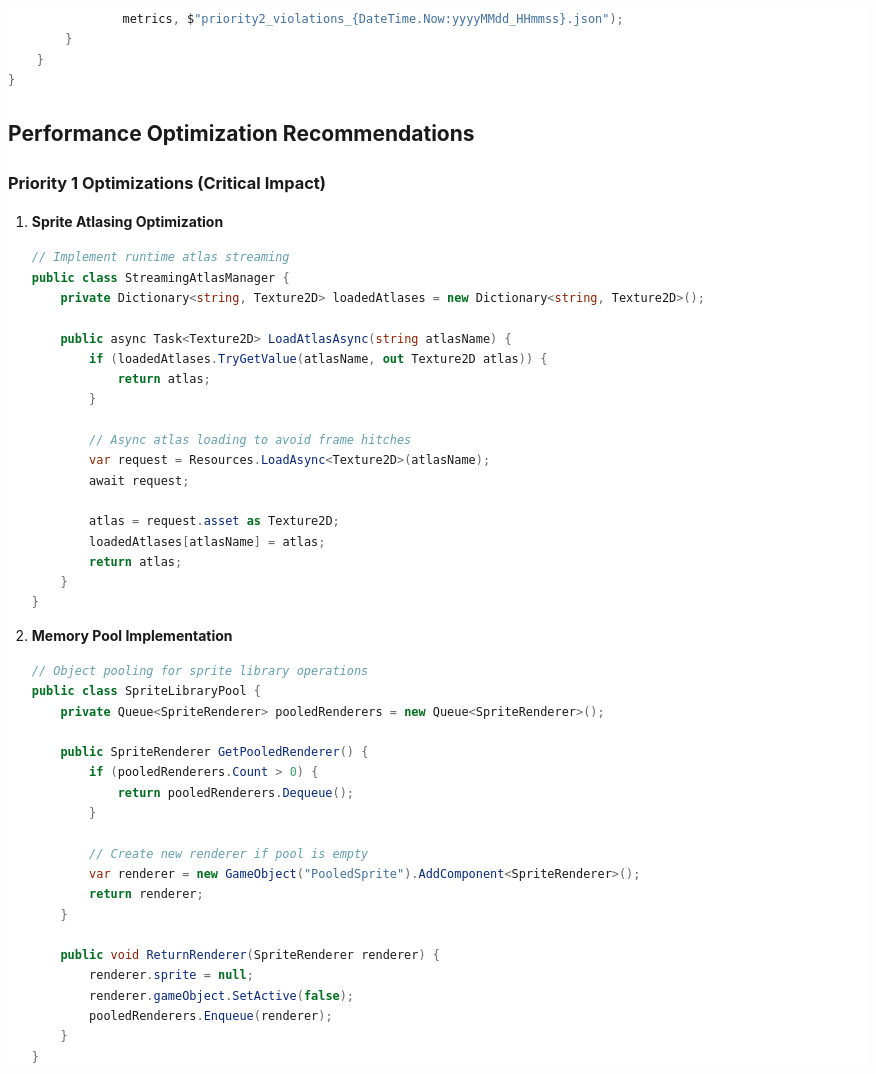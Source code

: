 ```csharp
                metrics, $"priority2_violations_{DateTime.Now:yyyyMMdd_HHmmss}.json");
        }
    }
}
```

## Performance Optimization Recommendations

### Priority 1 Optimizations (Critical Impact)

1. **Sprite Atlasing Optimization**
   ```csharp
   // Implement runtime atlas streaming
   public class StreamingAtlasManager {
       private Dictionary<string, Texture2D> loadedAtlases = new Dictionary<string, Texture2D>();
       
       public async Task<Texture2D> LoadAtlasAsync(string atlasName) {
           if (loadedAtlases.TryGetValue(atlasName, out Texture2D atlas)) {
               return atlas;
           }
           
           // Async atlas loading to avoid frame hitches
           var request = Resources.LoadAsync<Texture2D>(atlasName);
           await request;
           
           atlas = request.asset as Texture2D;
           loadedAtlases[atlasName] = atlas;
           return atlas;
       }
   }
   ```

2. **Memory Pool Implementation**
   ```csharp
   // Object pooling for sprite library operations
   public class SpriteLibraryPool {
       private Queue<SpriteRenderer> pooledRenderers = new Queue<SpriteRenderer>();
       
       public SpriteRenderer GetPooledRenderer() {
           if (pooledRenderers.Count > 0) {
               return pooledRenderers.Dequeue();
           }
           
           // Create new renderer if pool is empty
           var renderer = new GameObject("PooledSprite").AddComponent<SpriteRenderer>();
           return renderer;
       }
       
       public void ReturnRenderer(SpriteRenderer renderer) {
           renderer.sprite = null;
           renderer.gameObject.SetActive(false);
           pooledRenderers.Enqueue(renderer);
       }
   }
   ```
